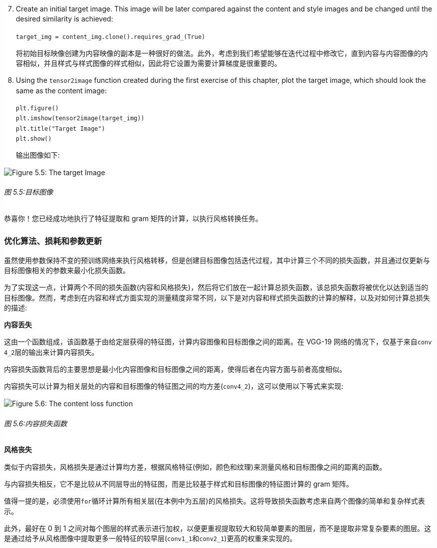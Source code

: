 7.  Create an initial target image. This image will be later compared against the content and style images and be changed until the desired similarity is achieved:

    ```
    target_img = content_img.clone().requires_grad_(True)
    ```

    将初始目标映像创建为内容映像的副本是一种很好的做法。此外，考虑到我们希望能够在迭代过程中修改它，直到内容与内容图像的内容相似，并且样式与样式图像的样式相似，因此将它设置为需要计算梯度是很重要的。

8.  Using the `tensor2image` function created during the first exercise of this chapter, plot the target image, which should look the same as the content image:

    ```
    plt.figure()
    plt.imshow(tensor2image(target_img))
    plt.title("Target Image")
    plt.show()
    ```

    输出图像如下:

![Figure 5.5: The target Image
](image/C11865_05_05.jpg)

###### 图 5.5:目标图像

恭喜你！您已经成功地执行了特征提取和 gram 矩阵的计算，以执行风格转换任务。

### 优化算法、损耗和参数更新

虽然使用参数保持不变的预训练网络来执行风格转移，但是创建目标图像包括迭代过程，其中计算三个不同的损失函数，并且通过仅更新与目标图像相关的参数来最小化损失函数。

为了实现这一点，计算两个不同的损失函数(内容和风格损失)，然后将它们放在一起计算总损失函数，该总损失函数将被优化以达到适当的目标图像。然而，考虑到在内容和样式方面实现的测量精度非常不同，以下是对内容和样式损失函数的计算的解释，以及对如何计算总损失的描述:

**内容丢失**

这由一个函数组成，该函数基于由给定层获得的特征图，计算内容图像和目标图像之间的距离。在 VGG-19 网络的情况下，仅基于来自`conv4_2`层的输出来计算内容损失。

内容损失函数背后的主要思想是最小化内容图像和目标图像之间的距离，使得后者在内容方面与前者高度相似。

内容损失可以计算为相关层处的内容和目标图像的特征图之间的均方差(`conv4_2`)，这可以使用以下等式来实现:

![Figure 5.6: The content loss function
](image/C11865_05_06.jpg)

###### 图 5.6:内容损失函数

**风格丧失**

类似于内容损失，风格损失是通过计算均方差，根据风格特征(例如，颜色和纹理)来测量风格和目标图像之间的距离的函数。

与内容损失相反，它不是比较从不同层导出的特征图，而是比较基于样式和目标图像的特征图计算的 gram 矩阵。

值得一提的是，必须使用`for`循环计算所有相关层(在本例中为五层)的风格损失。这将导致损失函数考虑来自两个图像的简单和复杂样式表示。

此外，最好在 0 到 1 之间对每个图层的样式表示进行加权，以便更重视提取较大和较简单要素的图层，而不是提取非常复杂要素的图层。这是通过给予从风格图像中提取更多一般特征的较早层(`conv1_1`和`conv2_1`)更高的权重来实现的。
